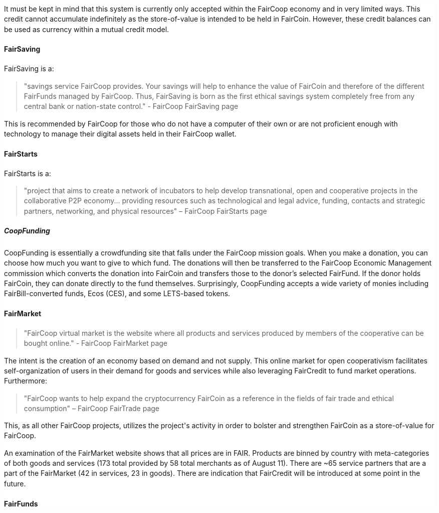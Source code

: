 It must be kept in mind that this system is currently only accepted within the FairCoop economy and in very limited ways. This credit cannot accumulate indefinitely as the store-of-value is intended to be held in FairCoin. However, these credit balances can be used as currency within a mutual credit model.

#### FairSaving

FairSaving is a:

> "savings service FairCoop provides. Your savings will help to enhance the value of FairCoin and therefore of the different FairFunds managed by FairCoop. Thus, FairSaving is born as the first ethical savings system completely free from any central bank or nation-state control." - FairCoop FairSaving page

This is recommended by FairCoop for those who do not have a computer of their own or are not proficient enough with technology to manage their digital assets held in their FairCoop wallet.

#### FairStarts

FairStarts is a:

> "project that aims to create a network of incubators to help develop transnational, open and cooperative projects in the collaborative P2P economy... providing resources such as technological and legal advice, funding, contacts and strategic partners, networking, and physical resources" – FairCoop FairStarts page

##### CoopFunding

CoopFunding is essentially a crowdfunding site that falls under the FairCoop mission goals. When you make a donation, you can choose how much you want to give to which fund. The donations will then be transferred to the FairCoop Economic Management commission which converts the donation into FairCoin and transfers those to the donor’s selected FairFund. If the donor holds FairCoin, they can donate directly to the fund themselves. Surprisingly, CoopFunding accepts a wide variety of monies including FairBill-converted funds, Ecos (CES), and some LETS-based tokens.

#### FairMarket

> "FairCoop virtual market is the website where all products and services produced by members of the cooperative can be bought online." - FairCoop FairMarket page

The intent is the creation of an economy based on demand and not supply. This online market for open cooperativism facilitates self-organization of users in their demand for goods and services while also leveraging FairCredit to fund market operations. Furthermore:

> "FairCoop wants to help expand the cryptocurrency FairCoin as a reference in the fields of fair trade and ethical consumption" – FairCoop FairTrade page

This, as all other FairCoop projects, utilizes the project's activity in order to bolster and strengthen FairCoin as a store-of-value for FairCoop.

An examination of the FairMarket website shows that all prices are in FAIR. Products are binned by country with meta-categories of both goods and services (173 total provided by 58 total merchants as of August 11). There are ~65 service partners that are a part of the FairMarket (42 in services, 23 in goods). There are indication that FairCredit will be introduced at some point in the future.

#### FairFunds

